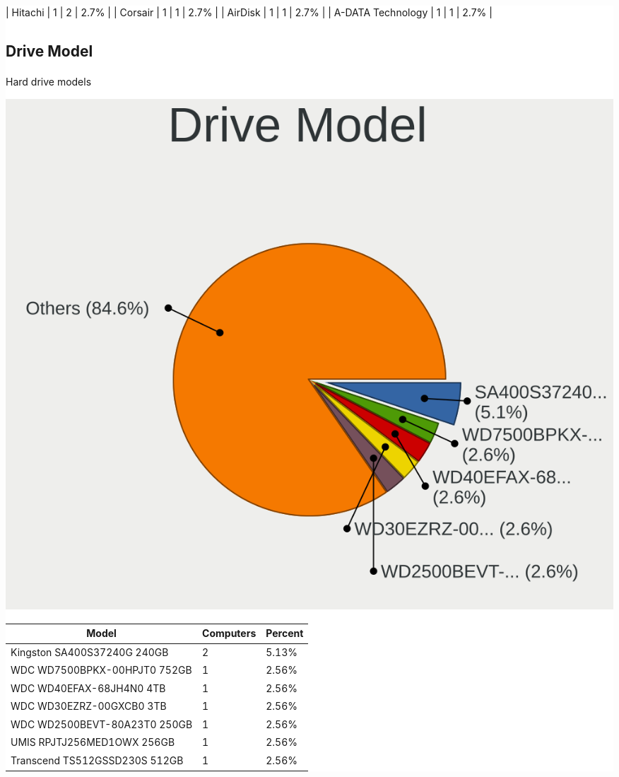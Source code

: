 | Hitachi             | 1         | 2      | 2.7%    |
| Corsair             | 1         | 1      | 2.7%    |
| AirDisk             | 1         | 1      | 2.7%    |
| A-DATA Technology   | 1         | 1      | 2.7%    |

Drive Model
-----------

Hard drive models

![Drive Model](./images/pie_chart_bsd/drive_model.svg)


| Model                             | Computers | Percent |
|-----------------------------------|-----------|---------|
| Kingston SA400S37240G 240GB       | 2         | 5.13%   |
| WDC WD7500BPKX-00HPJT0 752GB      | 1         | 2.56%   |
| WDC WD40EFAX-68JH4N0 4TB          | 1         | 2.56%   |
| WDC WD30EZRZ-00GXCB0 3TB          | 1         | 2.56%   |
| WDC WD2500BEVT-80A23T0 250GB      | 1         | 2.56%   |
| UMIS RPJTJ256MED1OWX 256GB        | 1         | 2.56%   |
| Transcend TS512GSSD230S 512GB     | 1         | 2.56%   |